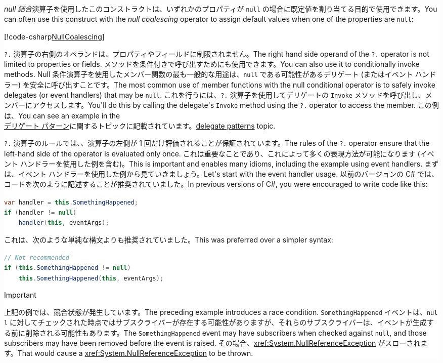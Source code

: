 <span data-ttu-id="6599c-209">*null 結合*演算子を使用したこのコンストラクトは、いずれかのプロパティが `null` の場合に既定値を割り当てる目的で使用できます。</span><span class="sxs-lookup"><span data-stu-id="6599c-209">You can often use this construct with the *null coalescing* operator to assign default values when one of the properties are `null`:</span></span>

[!code-csharp[NullCoalescing](../../../samples/snippets/csharp/new-in-6/program.cs#NullCoalescing)]

<span data-ttu-id="6599c-210">`?.` 演算子の右側のオペランドは、プロパティやフィールドに制限されません。</span><span class="sxs-lookup"><span data-stu-id="6599c-210">The right hand side operand of the `?.` operator is not limited to properties or fields.</span></span>
<span data-ttu-id="6599c-211">メソッドを条件付きで呼び出すためにも使用できます。</span><span class="sxs-lookup"><span data-stu-id="6599c-211">You can also use it to conditionally invoke methods.</span></span> <span data-ttu-id="6599c-212">Null 条件演算子を使用したメンバー関数の最も一般的な用途は、`null` である可能性があるデリゲート (またはイベント ハンドラー) を安全に呼び出すことです。</span><span class="sxs-lookup"><span data-stu-id="6599c-212">The most common use of member functions with the null conditional operator is to safely invoke delegates (or event handlers) that may be `null`.</span></span>  <span data-ttu-id="6599c-213">これを行うには、`?.` 演算子を使用してデリゲートの `Invoke` メソッドを呼び出し、メンバーにアクセスします。</span><span class="sxs-lookup"><span data-stu-id="6599c-213">You'll do this by calling the delegate's `Invoke` method using the `?.` operator to access the member.</span></span> <span data-ttu-id="6599c-214">この例は、</span><span class="sxs-lookup"><span data-stu-id="6599c-214">You can see an example in the</span></span>  
<span data-ttu-id="6599c-215">[デリゲート パターン](../delegates-patterns.md#handling-null-delegates)に関するトピックに記載されています。</span><span class="sxs-lookup"><span data-stu-id="6599c-215">[delegate patterns](../delegates-patterns.md#handling-null-delegates) topic.</span></span>

<span data-ttu-id="6599c-216">`?.` 演算子のルールでは、、演算子の左側が 1 回だけ評価されることが保証されています。</span><span class="sxs-lookup"><span data-stu-id="6599c-216">The rules of the `?.` operator ensure that the left-hand side of the operator is evaluated only once.</span></span> <span data-ttu-id="6599c-217">これは重要なことであり、これによって多くの表現方法が可能になります (イベント ハンドラーを使用した例を含む)。</span><span class="sxs-lookup"><span data-stu-id="6599c-217">This is important and enables many idioms, including the example using event handlers.</span></span> <span data-ttu-id="6599c-218">まずは、イベント ハンドラーを使用した例から見ていきましょう。</span><span class="sxs-lookup"><span data-stu-id="6599c-218">Let's start with the event handler usage.</span></span> <span data-ttu-id="6599c-219">以前のバージョンの C# では、コードを次のように記述することが推奨されていました。</span><span class="sxs-lookup"><span data-stu-id="6599c-219">In previous versions of C#, you were encouraged to write code like this:</span></span>

```csharp
var handler = this.SomethingHappened;
if (handler != null)
    handler(this, eventArgs);
```

<span data-ttu-id="6599c-220">これは、次のような単純な構文よりも推奨されていました。</span><span class="sxs-lookup"><span data-stu-id="6599c-220">This was preferred over a simpler syntax:</span></span>

```csharp
// Not recommended
if (this.SomethingHappened != null)
    this.SomethingHappened(this, eventArgs);
```

> [!IMPORTANT]
> <span data-ttu-id="6599c-221">上記の例では、競合状態が発生しています。</span><span class="sxs-lookup"><span data-stu-id="6599c-221">The preceding example introduces a race condition.</span></span> <span data-ttu-id="6599c-222">`SomethingHappened` イベントは、`null` に対してチェックされた時点ではサブスクライバーが存在する可能性がありますが、それらのサブスクライバーは、イベントが生成する前に削除される可能性もあります。</span><span class="sxs-lookup"><span data-stu-id="6599c-222">The `SomethingHappened` event may have subscribers when checked against `null`, and those subscribers may have been removed before the event is raised.</span></span> <span data-ttu-id="6599c-223">その場合、<xref:System.NullReferenceException> がスローされます。</span><span class="sxs-lookup"><span data-stu-id="6599c-223">That would cause a <xref:System.NullReferenceException> to be thrown.</span></span>
